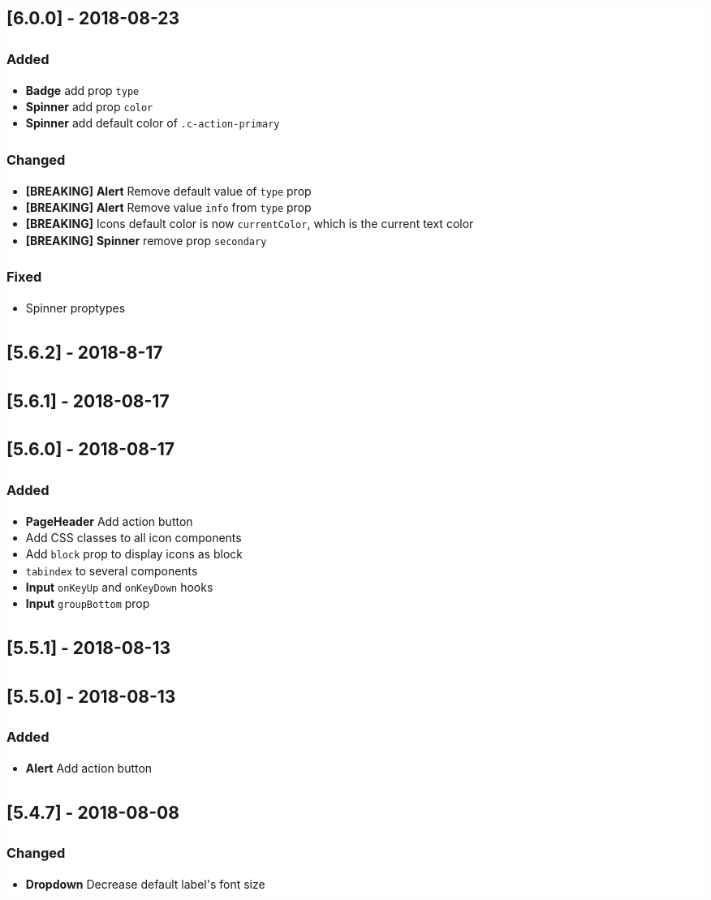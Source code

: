 ## [6.0.0] - 2018-08-23

### Added

- **Badge** add prop `type`
- **Spinner** add prop `color`
- **Spinner** add default color of `.c-action-primary`

### Changed

- **[BREAKING]** **Alert** Remove default value of `type` prop
- **[BREAKING]** **Alert** Remove value `info` from `type` prop
- **[BREAKING]** Icons default color is now `currentColor`, which is the current text color
- **[BREAKING]** **Spinner** remove prop `secondary`

### Fixed

- Spinner proptypes

## [5.6.2] - 2018-8-17

## [5.6.1] - 2018-08-17

## [5.6.0] - 2018-08-17

### Added

- **PageHeader** Add action button
- Add CSS classes to all icon components
- Add `block` prop to display icons as block
- `tabindex` to several components
- **Input** `onKeyUp` and `onKeyDown` hooks
- **Input** `groupBottom` prop

## [5.5.1] - 2018-08-13

## [5.5.0] - 2018-08-13

### Added

- **Alert** Add action button

## [5.4.7] - 2018-08-08

### Changed

- **Dropdown** Decrease default label's font size
